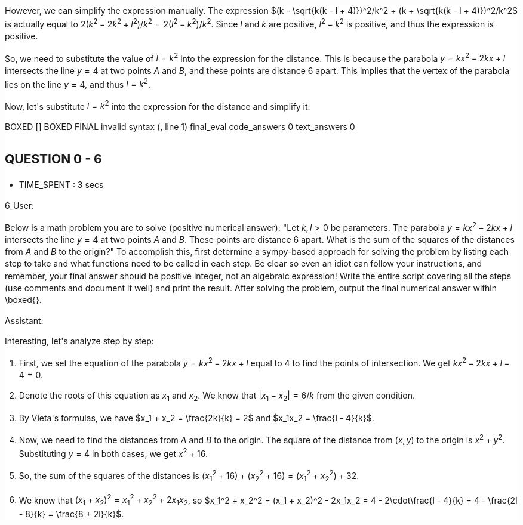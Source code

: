 However, we can simplify the expression manually. The expression $(k - \sqrt{k(k - l + 4)})^2/k^2 + (k + \sqrt{k(k - l + 4)})^2/k^2$ is actually equal to $2(k^2 - 2k^2 + l^2)/k^2 = 2(l^2 - k^2)/k^2$. Since $l$ and $k$ are positive, $l^2 - k^2$ is positive, and thus the expression is positive.

So, we need to substitute the value of $l = k^2$ into the expression for the distance. This is because the parabola $y = kx^2 - 2kx + l$ intersects the line $y = 4$ at two points $A$ and $B$, and these points are distance 6 apart. This implies that the vertex of the parabola lies on the line $y = 4$, and thus $l = k^2$.

Now, let's substitute $l = k^2$ into the expression for the distance and simplify it:



BOXED []
BOXED FINAL 
invalid syntax (<string>, line 1) final_eval
code_answers 0 text_answers 0



## QUESTION 0 - 6 
- TIME_SPENT : 3 secs

6_User:

Below is a math problem you are to solve (positive numerical answer):
"Let $k, l > 0$ be parameters. The parabola $y = kx^2 - 2kx + l$ intersects the line $y = 4$ at two points $A$ and $B$. These points are distance 6 apart. What is the sum of the squares of the distances from $A$ and $B$ to the origin?"
To accomplish this, first determine a sympy-based approach for solving the problem by listing each step to take and what functions need to be called in each step. Be clear so even an idiot can follow your instructions, and remember, your final answer should be positive integer, not an algebraic expression!
Write the entire script covering all the steps (use comments and document it well) and print the result. After solving the problem, output the final numerical answer within \boxed{}.

Assistant: 

Interesting, let's analyze step by step:



1. First, we set the equation of the parabola $y = kx^2 - 2kx + l$ equal to 4 to find the points of intersection. We get $kx^2 - 2kx + l - 4 = 0$.

2. Denote the roots of this equation as $x_1$ and $x_2$. We know that $|x_1 - x_2| = 6/k$ from the given condition.

3. By Vieta's formulas, we have $x_1 + x_2 = \frac{2k}{k} = 2$ and $x_1x_2 = \frac{l - 4}{k}$.

4. Now, we need to find the distances from $A$ and $B$ to the origin. The square of the distance from $(x, y)$ to the origin is $x^2 + y^2$. Substituting $y = 4$ in both cases, we get $x^2 + 16$.

5. So, the sum of the squares of the distances is $(x_1^2 + 16) + (x_2^2 + 16) = (x_1^2 + x_2^2) + 32$.

6. We know that $(x_1 + x_2)^2 = x_1^2 + x_2^2 + 2x_1x_2$, so $x_1^2 + x_2^2 = (x_1 + x_2)^2 - 2x_1x_2 = 4 - 2\cdot\frac{l - 4}{k} = 4 - \frac{2l - 8}{k} = \frac{8 + 2l}{k}$.
